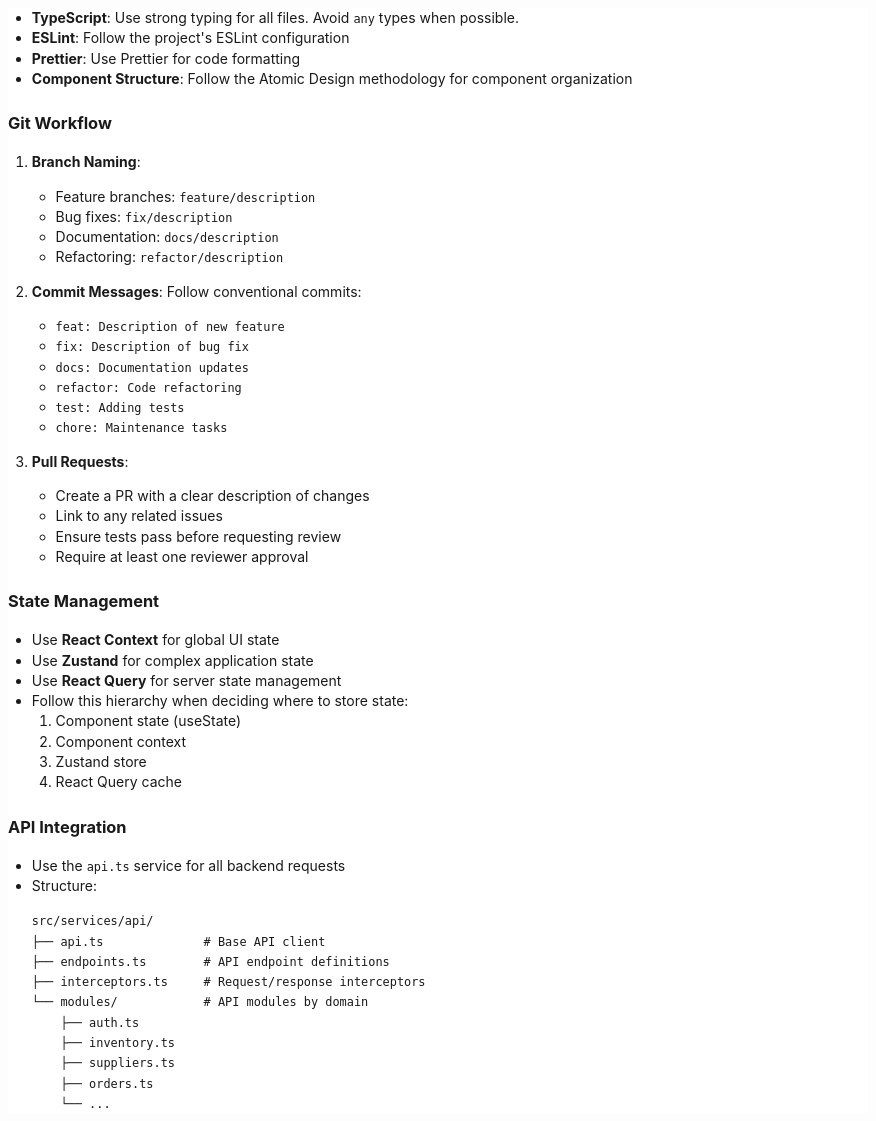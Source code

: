 - **TypeScript**: Use strong typing for all files. Avoid `any` types when possible.
- **ESLint**: Follow the project's ESLint configuration
- **Prettier**: Use Prettier for code formatting
- **Component Structure**: Follow the Atomic Design methodology for component organization

### Git Workflow

1. **Branch Naming**:
   - Feature branches: `feature/description`
   - Bug fixes: `fix/description`
   - Documentation: `docs/description`
   - Refactoring: `refactor/description`

2. **Commit Messages**:
   Follow conventional commits:
   - `feat: Description of new feature`
   - `fix: Description of bug fix`
   - `docs: Documentation updates`
   - `refactor: Code refactoring`
   - `test: Adding tests`
   - `chore: Maintenance tasks`

3. **Pull Requests**:
   - Create a PR with a clear description of changes
   - Link to any related issues
   - Ensure tests pass before requesting review
   - Require at least one reviewer approval

### State Management

- Use **React Context** for global UI state
- Use **Zustand** for complex application state
- Use **React Query** for server state management
- Follow this hierarchy when deciding where to store state:
  1. Component state (useState)
  2. Component context
  3. Zustand store
  4. React Query cache

### API Integration

- Use the `api.ts` service for all backend requests
- Structure:
  ```
  src/services/api/
  ├── api.ts              # Base API client
  ├── endpoints.ts        # API endpoint definitions
  ├── interceptors.ts     # Request/response interceptors
  └── modules/            # API modules by domain
      ├── auth.ts
      ├── inventory.ts
      ├── suppliers.ts
      ├── orders.ts
      └── ...
  ```
